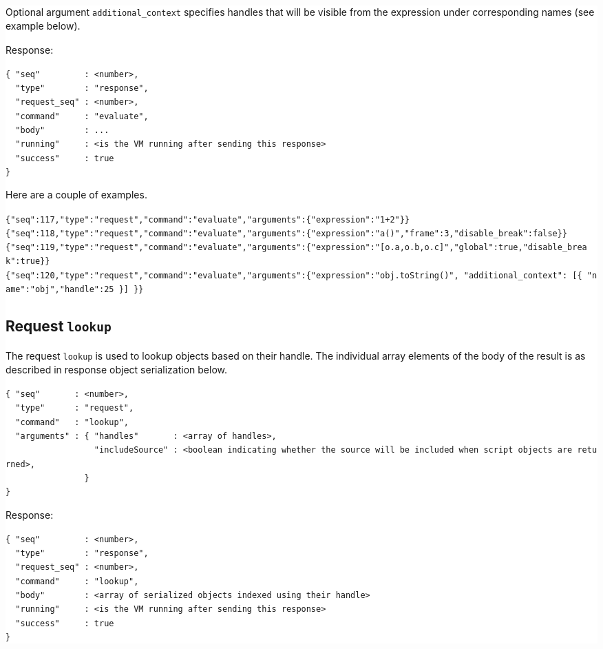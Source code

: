 Optional argument `additional_context` specifies handles that will be visible from the expression under corresponding names (see example below).

Response:

```
{ "seq"         : <number>,
  "type"        : "response",
  "request_seq" : <number>,
  "command"     : "evaluate",
  "body"        : ...
  "running"     : <is the VM running after sending this response>
  "success"     : true
}
```

Here are a couple of examples.

```
{"seq":117,"type":"request","command":"evaluate","arguments":{"expression":"1+2"}}
{"seq":118,"type":"request","command":"evaluate","arguments":{"expression":"a()","frame":3,"disable_break":false}}
{"seq":119,"type":"request","command":"evaluate","arguments":{"expression":"[o.a,o.b,o.c]","global":true,"disable_break":true}}
{"seq":120,"type":"request","command":"evaluate","arguments":{"expression":"obj.toString()", "additional_context": [{ "name":"obj","handle":25 }] }}
```

## Request `lookup` ##

The request `lookup` is used to lookup objects based on their handle. The individual array elements of the body of the result is as described in response object serialization below.

```
{ "seq"       : <number>,
  "type"      : "request",
  "command"   : "lookup",
  "arguments" : { "handles"       : <array of handles>,
                  "includeSource" : <boolean indicating whether the source will be included when script objects are returned>,
                }
}
```

Response:

```
{ "seq"         : <number>,
  "type"        : "response",
  "request_seq" : <number>,
  "command"     : "lookup",
  "body"        : <array of serialized objects indexed using their handle>
  "running"     : <is the VM running after sending this response>
  "success"     : true
}
```
